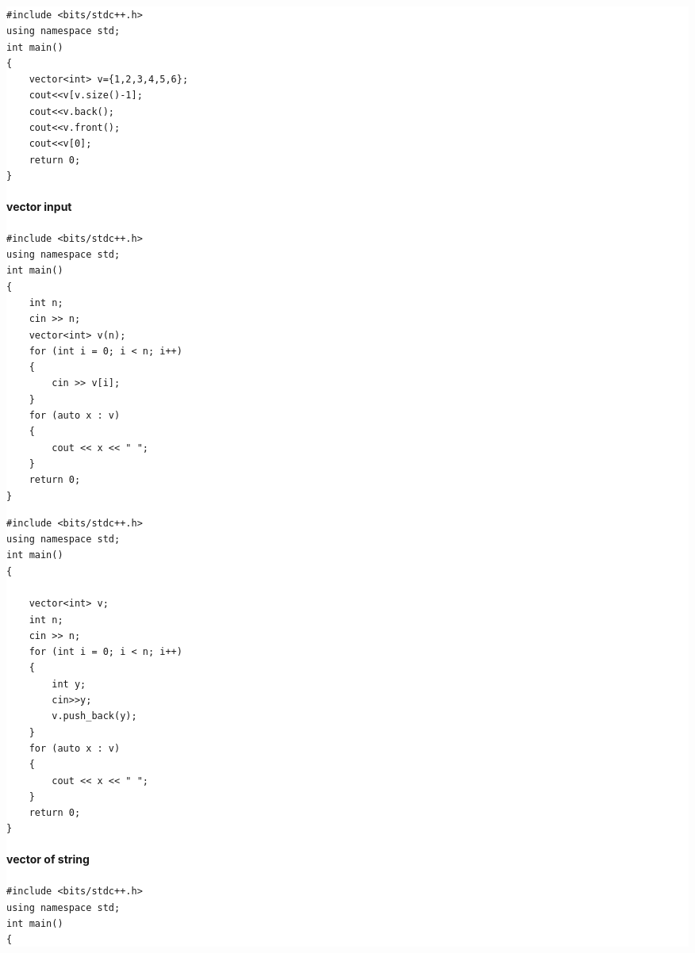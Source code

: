 ```
#include <bits/stdc++.h>
using namespace std;
int main()
{
    vector<int> v={1,2,3,4,5,6};
    cout<<v[v.size()-1];
    cout<<v.back();
    cout<<v.front();
    cout<<v[0];
    return 0;
}

```
#### vector input
```
#include <bits/stdc++.h>
using namespace std;
int main()
{
    int n;
    cin >> n;
    vector<int> v(n);
    for (int i = 0; i < n; i++)
    {
        cin >> v[i];
    }
    for (auto x : v)
    {
        cout << x << " ";
    }
    return 0;
}

```
```
#include <bits/stdc++.h>
using namespace std;
int main()
{
    
    vector<int> v;
    int n;
    cin >> n;
    for (int i = 0; i < n; i++)
    {
        int y;
        cin>>y;
        v.push_back(y);
    }
    for (auto x : v)
    {
        cout << x << " ";
    }
    return 0;
}

```
#### vector of string
```
#include <bits/stdc++.h>
using namespace std;
int main()
{
```